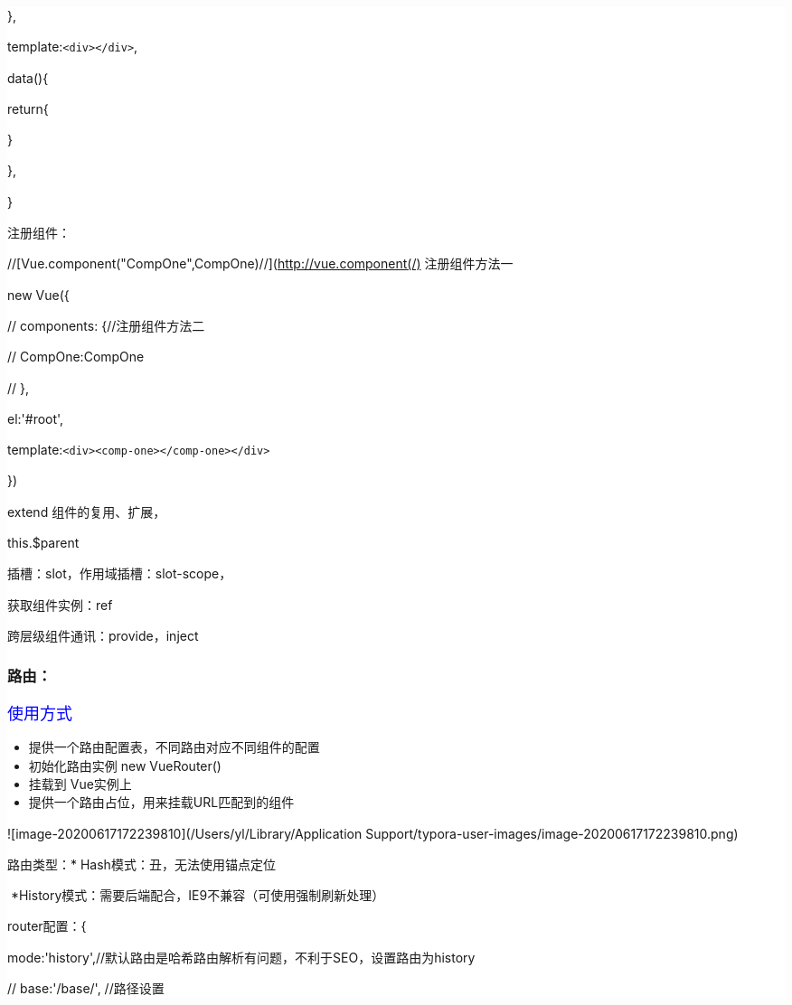 },

template:`<div></div>`,

data(){

return{

}

},

}

注册组件：

//[Vue.component("CompOne",CompOne)//](http://vue.component(/) 注册组件方法一

new Vue({

// components: {//注册组件方法二

// CompOne:CompOne

// },

el:'#root',

template:`<div><comp-one></comp-one></div>`

})

extend  组件的复用、扩展，

this.$parent

插槽：slot，作用域插槽：slot-scope，

 获取组件实例：ref

跨层级组件通讯：provide，inject

### 路由：

<font size=4 color=blue>使用方式</font>

* 提供一个路由配置表，不同路由对应不同组件的配置
* 初始化路由实例 new VueRouter()
* 挂载到 Vue实例上
* 提供一个路由占位，用来挂载URL匹配到的组件

![image-20200617172239810](/Users/yl/Library/Application Support/typora-user-images/image-20200617172239810.png)

路由类型：* Hash模式：丑，无法使用锚点定位

​				   *History模式：需要后端配合，IE9不兼容（可使用强制刷新处理） 

router配置：{

mode:'history',//默认路由是哈希路由解析有问题，不利于SEO，设置路由为history

// base:'/base/', //路径设置
